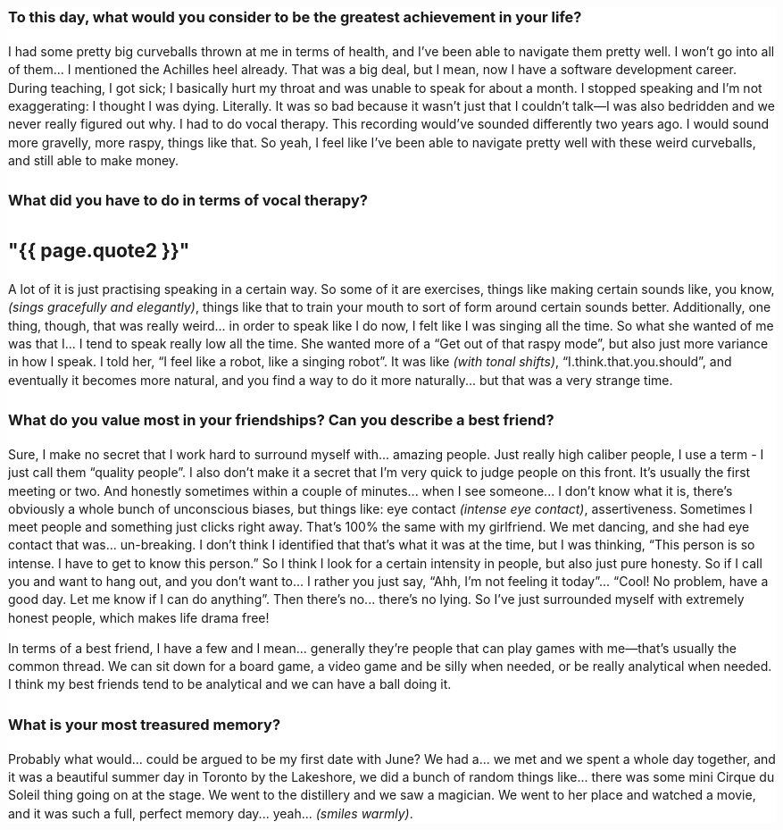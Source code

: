 <h3 class="question">To this day, what would you consider to be the greatest achievement in your life?</h3>

I had some pretty big curveballs thrown at me in terms of health, and I’ve been able to navigate them pretty well. I won’t go into all of them... I mentioned the Achilles heel already. That was a big deal, but I mean, now I have a software development career. During teaching, I got sick; I basically hurt my throat and was unable to speak for about a month. I stopped speaking and I’m not exaggerating: I thought I was dying. Literally. It was so bad because it wasn’t just that I couldn’t talk—I was also bedridden and we never really figured out why. I had to do vocal therapy. This recording would’ve sounded differently two years ago. I would sound more gravelly, more raspy, things like that. So yeah, I feel like I’ve been able to navigate pretty well with these weird curveballs, and still able to make money.

<h3 class="question">What did you have to do in terms of vocal therapy?</h3>

<div class="quote to-fade-up">
  <h2>"{{ page.quote2 }}"</h2>
</div>

A lot of it is just practising speaking in a certain way. So some of it are exercises, things like making certain sounds like, you know, <i>(sings gracefully and elegantly)</i>, things like that to train your mouth to sort of form around certain sounds better. Additionally, one thing, though, that was really weird... in order to speak like I do now, I felt like I was singing all the time. So what she wanted of me was that I... I tend to speak really low all the time. She wanted more of a “Get out of that raspy mode”, but also just more variance in how I speak. I told her, “I feel like a robot, like a singing robot”. It was like <i>(with tonal shifts)</i>, “I.think.that.you.should”, and eventually it becomes more natural, and you find a way to do it more naturally... but that was a very strange time.

<h3 class="question">What do you value most in your friendships? Can you describe a best friend?</h3>

Sure, I make no secret that I work hard to surround myself with... amazing people. Just really high caliber people, I use a term - I just call them “quality people”. I also don’t make it a secret that I’m very quick to judge people on this front. It’s usually the first meeting or two. And honestly sometimes within a couple of minutes... when I see someone... I don’t know what it is, there’s obviously a whole bunch of unconscious biases, but things like: eye contact <i>(intense eye contact)</i>, assertiveness. Sometimes I meet people and something just clicks right away. That’s 100% the same with my girlfriend. We met dancing, and she had eye contact that was... un-breaking. I don’t think I identified that that’s what it was at the time, but I was thinking, “This person is so intense. I have to get to know this person.” So I think I look for a certain intensity in people, but also just pure honesty. So if I call you and want to hang out, and you don’t want to... I rather you just say, “Ahh, I’m not feeling it today”... “Cool! No problem, have a good day. Let me know if I can do anything”. Then there’s no... there’s no lying. So I’ve just surrounded myself with extremely honest people, which makes life drama free!

In terms of a best friend, I have a few and I mean... generally they’re people that can play games with me—that’s usually the common thread. We can sit down for a board game, a video game and be silly when needed, or be really analytical when needed. I think my best friends tend to be analytical and we can have a ball doing it.

<h3 class="question">What is your most treasured memory?</h3>

Probably what would... could be argued to be my first date with June? We had a... we met and we spent a whole day together, and it was a beautiful summer day in Toronto by the Lakeshore, we did a bunch of random things like... there was some mini Cirque du Soleil thing going on at the stage. We went to the distillery and we saw a magician. We went to her place and watched a movie, and it was such a full, perfect memory day... yeah... <i>(smiles warmly)</i>.
